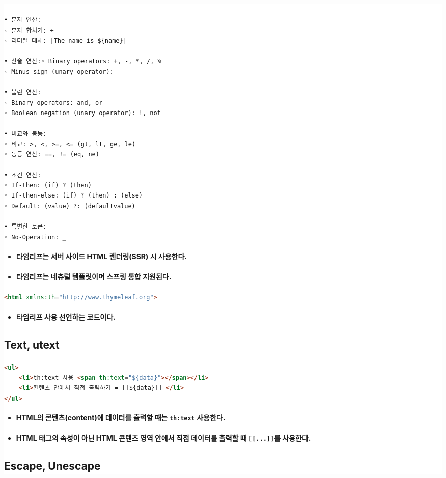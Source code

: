 ```

• 문자 연산:
◦ 문자 합치기: +
◦ 리터럴 대체: |The name is ${name}|

• 산술 연산:◦ Binary operators: +, -, *, /, %
◦ Minus sign (unary operator): -

• 불린 연산:
◦ Binary operators: and, or
◦ Boolean negation (unary operator): !, not

• 비교와 동등:
◦ 비교: >, <, >=, <= (gt, lt, ge, le)
◦ 동등 연산: ==, != (eq, ne)

• 조건 연산:
◦ If-then: (if) ? (then)
◦ If-then-else: (if) ? (then) : (else)
◦ Default: (value) ?: (defaultvalue)

• 특별한 토큰:
◦ No-Operation: _
```

- #### 타임리프는 서버 사이드 HTML 렌더링(SSR) 시 사용한다.

- #### 타임리프는 네츄럴 템플릿이며 스프링 통합 지원된다.



```html
<html xmlns:th="http://www.thymeleaf.org">
```

- #### 타임리프 사용 선언하는 코드이다.



## Text, utext



```html
<ul>
    <li>th:text 사용 <span th:text="${data}"></span></li>
    <li>컨텐츠 안에서 직접 출력하기 = [[${data}]] </li>
</ul>
```

- #### HTML의 콘텐츠(content)에 데이터를 출력할 때는 `th:text` 사용한다.

- #### HTML 태그의 속성이 아닌 HTML 콘텐츠 영역 안에서 직접 데이터를 출력할 때 `[[...]]`를 사용한다.



## Escape, Unescape
